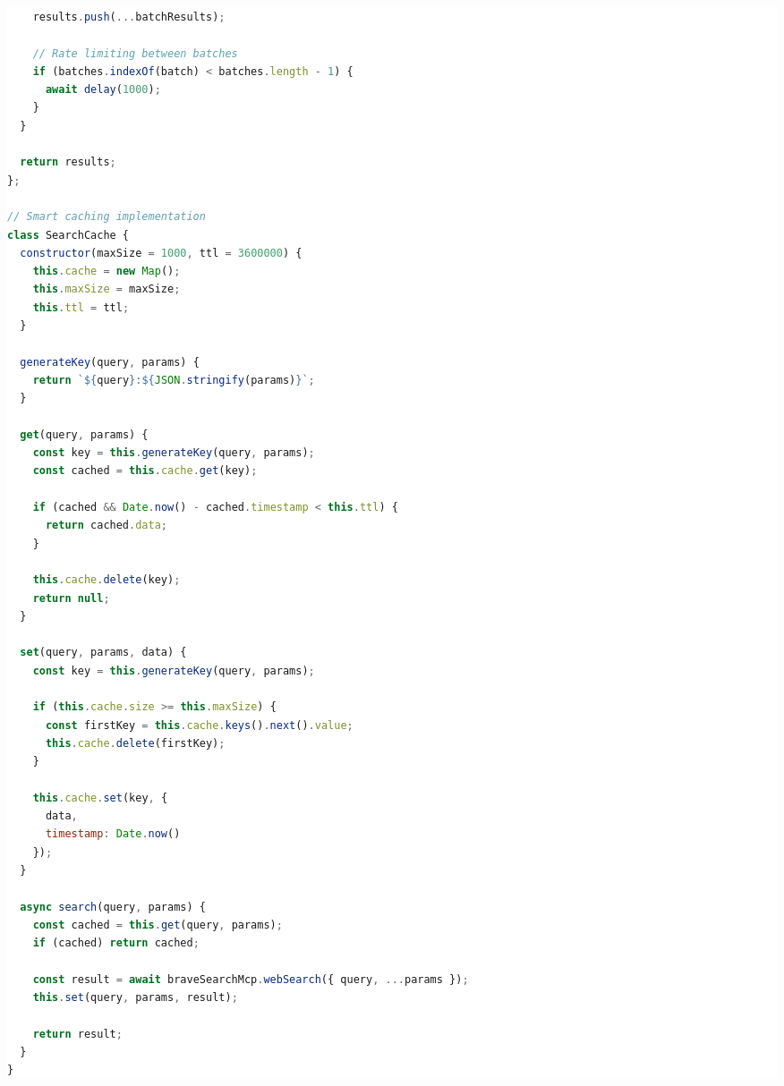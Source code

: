 ```javascript
    results.push(...batchResults);
    
    // Rate limiting between batches
    if (batches.indexOf(batch) < batches.length - 1) {
      await delay(1000);
    }
  }
  
  return results;
};

// Smart caching implementation
class SearchCache {
  constructor(maxSize = 1000, ttl = 3600000) {
    this.cache = new Map();
    this.maxSize = maxSize;
    this.ttl = ttl;
  }
  
  generateKey(query, params) {
    return `${query}:${JSON.stringify(params)}`;
  }
  
  get(query, params) {
    const key = this.generateKey(query, params);
    const cached = this.cache.get(key);
    
    if (cached && Date.now() - cached.timestamp < this.ttl) {
      return cached.data;
    }
    
    this.cache.delete(key);
    return null;
  }
  
  set(query, params, data) {
    const key = this.generateKey(query, params);
    
    if (this.cache.size >= this.maxSize) {
      const firstKey = this.cache.keys().next().value;
      this.cache.delete(firstKey);
    }
    
    this.cache.set(key, {
      data,
      timestamp: Date.now()
    });
  }
  
  async search(query, params) {
    const cached = this.get(query, params);
    if (cached) return cached;
    
    const result = await braveSearchMcp.webSearch({ query, ...params });
    this.set(query, params, result);
    
    return result;
  }
}
```
